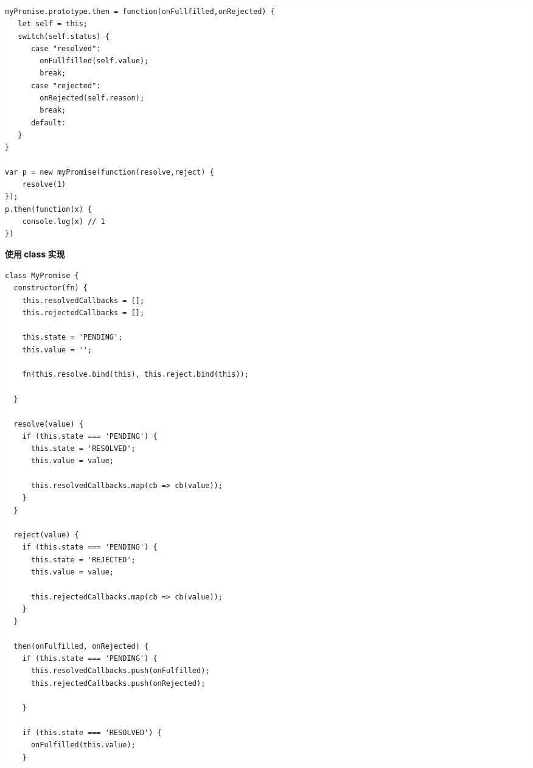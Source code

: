 ```text
myPromise.prototype.then = function(onFullfilled,onRejected) {
   let self = this;
   switch(self.status) {
      case "resolved":
        onFullfilled(self.value);
        break;
      case "rejected":
        onRejected(self.reason);
        break;
      default:
   }
}

var p = new myPromise(function(resolve,reject) {
    resolve(1)
});
p.then(function(x) {
    console.log(x) // 1
})
```

**使用 class 实现**

```text
class MyPromise {
  constructor(fn) {
    this.resolvedCallbacks = [];
    this.rejectedCallbacks = [];

    this.state = 'PENDING';
    this.value = '';

    fn(this.resolve.bind(this), this.reject.bind(this));

  }

  resolve(value) {
    if (this.state === 'PENDING') {
      this.state = 'RESOLVED';
      this.value = value;

      this.resolvedCallbacks.map(cb => cb(value));
    }
  }

  reject(value) {
    if (this.state === 'PENDING') {
      this.state = 'REJECTED';
      this.value = value;

      this.rejectedCallbacks.map(cb => cb(value));
    }
  }

  then(onFulfilled, onRejected) {
    if (this.state === 'PENDING') {
      this.resolvedCallbacks.push(onFulfilled);
      this.rejectedCallbacks.push(onRejected);

    }

    if (this.state === 'RESOLVED') {
      onFulfilled(this.value);
    }
```